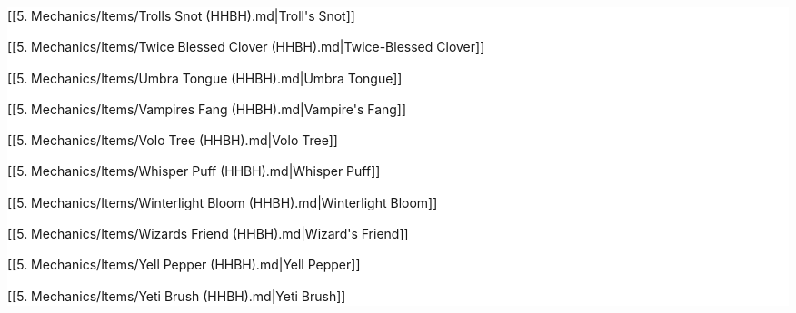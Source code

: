 [[5. Mechanics/Items/Trolls Snot (HHBH).md\|Troll's Snot]]

[[5. Mechanics/Items/Twice Blessed Clover (HHBH).md\|Twice-Blessed Clover]]

[[5. Mechanics/Items/Umbra Tongue (HHBH).md\|Umbra Tongue]]

[[5. Mechanics/Items/Vampires Fang (HHBH).md\|Vampire's Fang]]

[[5. Mechanics/Items/Volo Tree (HHBH).md\|Volo Tree]]

[[5. Mechanics/Items/Whisper Puff (HHBH).md\|Whisper Puff]]

[[5. Mechanics/Items/Winterlight Bloom (HHBH).md\|Winterlight Bloom]]

[[5. Mechanics/Items/Wizards Friend (HHBH).md\|Wizard's Friend]]

[[5. Mechanics/Items/Yell Pepper (HHBH).md\|Yell Pepper]]

[[5. Mechanics/Items/Yeti Brush (HHBH).md\|Yeti Brush]]
